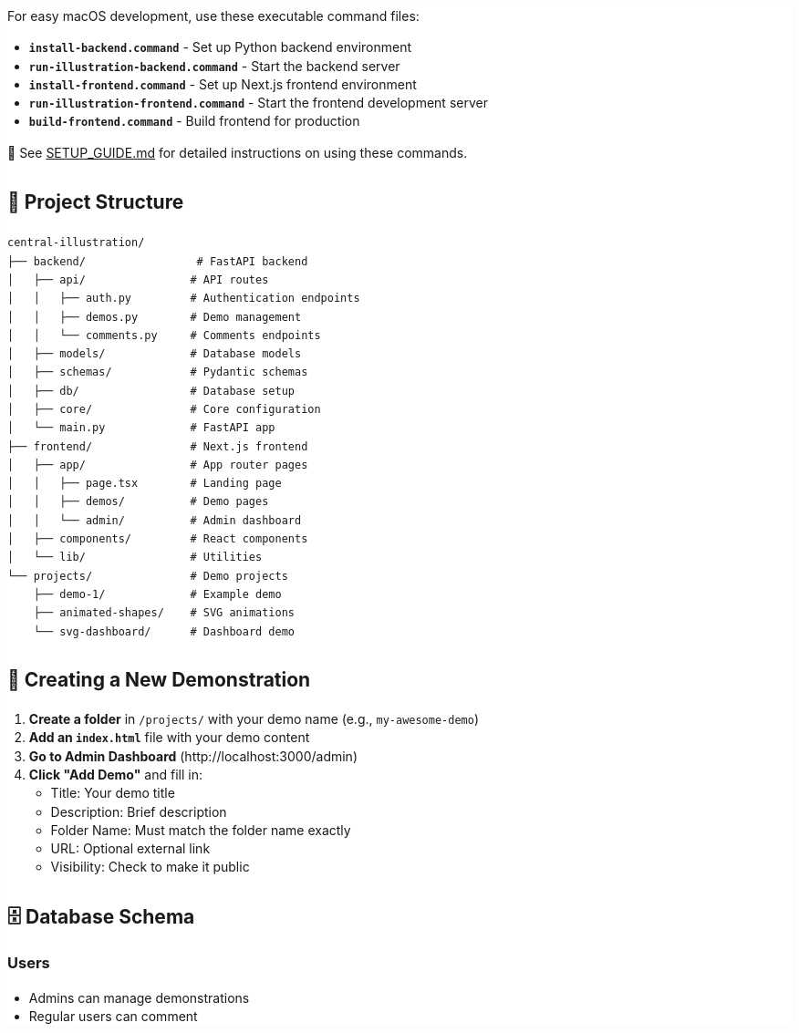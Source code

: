 For easy macOS development, use these executable command files:

- **`install-backend.command`** - Set up Python backend environment
- **`run-illustration-backend.command`** - Start the backend server
- **`install-frontend.command`** - Set up Next.js frontend environment
- **`run-illustration-frontend.command`** - Start the frontend development server
- **`build-frontend.command`** - Build frontend for production

📖 See [SETUP_GUIDE.md](SETUP_GUIDE.md) for detailed instructions on using these commands.

## 📁 Project Structure

```
central-illustration/
├── backend/                 # FastAPI backend
│   ├── api/                # API routes
│   │   ├── auth.py         # Authentication endpoints
│   │   ├── demos.py        # Demo management
│   │   └── comments.py     # Comments endpoints
│   ├── models/             # Database models
│   ├── schemas/            # Pydantic schemas
│   ├── db/                 # Database setup
│   ├── core/               # Core configuration
│   └── main.py             # FastAPI app
├── frontend/               # Next.js frontend
│   ├── app/                # App router pages
│   │   ├── page.tsx        # Landing page
│   │   ├── demos/          # Demo pages
│   │   └── admin/          # Admin dashboard
│   ├── components/         # React components
│   └── lib/                # Utilities
└── projects/               # Demo projects
    ├── demo-1/             # Example demo
    ├── animated-shapes/    # SVG animations
    └── svg-dashboard/      # Dashboard demo
```

## 🎨 Creating a New Demonstration

1. **Create a folder** in `/projects/` with your demo name (e.g., `my-awesome-demo`)
2. **Add an `index.html`** file with your demo content
3. **Go to Admin Dashboard** (http://localhost:3000/admin)
4. **Click "Add Demo"** and fill in:
   - Title: Your demo title
   - Description: Brief description
   - Folder Name: Must match the folder name exactly
   - URL: Optional external link
   - Visibility: Check to make it public

## 🗄️ Database Schema

### Users
- Admins can manage demonstrations
- Regular users can comment

